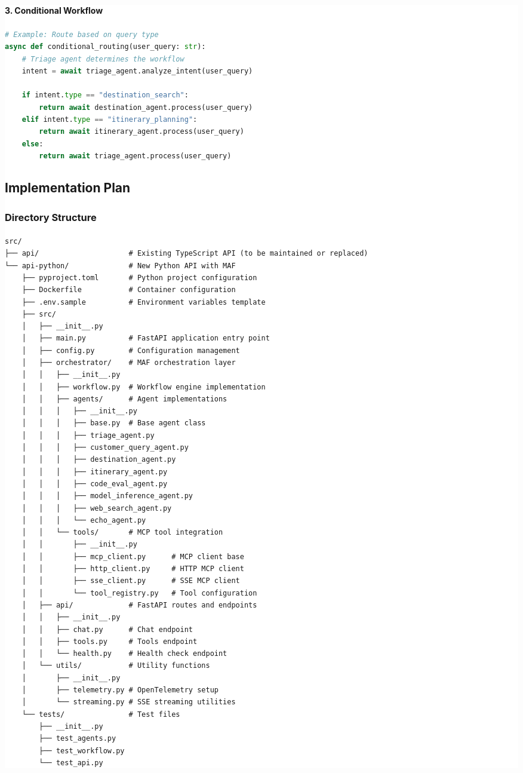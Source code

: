 #### 3. Conditional Workflow
```python
# Example: Route based on query type
async def conditional_routing(user_query: str):
    # Triage agent determines the workflow
    intent = await triage_agent.analyze_intent(user_query)
    
    if intent.type == "destination_search":
        return await destination_agent.process(user_query)
    elif intent.type == "itinerary_planning":
        return await itinerary_agent.process(user_query)
    else:
        return await triage_agent.process(user_query)
```

## Implementation Plan

### Directory Structure
```
src/
├── api/                     # Existing TypeScript API (to be maintained or replaced)
└── api-python/              # New Python API with MAF
    ├── pyproject.toml       # Python project configuration
    ├── Dockerfile           # Container configuration
    ├── .env.sample          # Environment variables template
    ├── src/
    │   ├── __init__.py
    │   ├── main.py          # FastAPI application entry point
    │   ├── config.py        # Configuration management
    │   ├── orchestrator/    # MAF orchestration layer
    │   │   ├── __init__.py
    │   │   ├── workflow.py  # Workflow engine implementation
    │   │   ├── agents/      # Agent implementations
    │   │   │   ├── __init__.py
    │   │   │   ├── base.py  # Base agent class
    │   │   │   ├── triage_agent.py
    │   │   │   ├── customer_query_agent.py
    │   │   │   ├── destination_agent.py
    │   │   │   ├── itinerary_agent.py
    │   │   │   ├── code_eval_agent.py
    │   │   │   ├── model_inference_agent.py
    │   │   │   ├── web_search_agent.py
    │   │   │   └── echo_agent.py
    │   │   └── tools/       # MCP tool integration
    │   │       ├── __init__.py
    │   │       ├── mcp_client.py      # MCP client base
    │   │       ├── http_client.py     # HTTP MCP client
    │   │       ├── sse_client.py      # SSE MCP client
    │   │       └── tool_registry.py   # Tool configuration
    │   ├── api/             # FastAPI routes and endpoints
    │   │   ├── __init__.py
    │   │   ├── chat.py      # Chat endpoint
    │   │   ├── tools.py     # Tools endpoint
    │   │   └── health.py    # Health check endpoint
    │   └── utils/           # Utility functions
    │       ├── __init__.py
    │       ├── telemetry.py # OpenTelemetry setup
    │       └── streaming.py # SSE streaming utilities
    └── tests/               # Test files
        ├── __init__.py
        ├── test_agents.py
        ├── test_workflow.py
        └── test_api.py
```